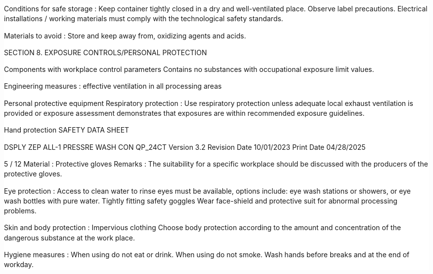Conditions for safe storage 
: Keep container tightly closed in a dry and well-ventilated 
place. 
Observe label precautions. 
Electrical installations / working materials must comply with 
the technological safety standards. 
 
Materials to avoid 
: Store and keep away from, oxidizing agents and acids. 
 
 
SECTION 8. EXPOSURE CONTROLS/PERSONAL PROTECTION 
 
Components with workplace control parameters 
Contains no substances with occupational exposure limit values. 
 
 
Engineering measures 
: effective ventilation in all processing areas 
 
Personal protective equipment 
Respiratory protection 
:  Use respiratory protection unless adequate local exhaust 
ventilation is provided or exposure assessment demonstrates 
that exposures are within recommended exposure guidelines. 
 
 
Hand protection
SAFETY DATA SHEET 
 
DSPLY ZEP ALL-1 PRESSRE WASH CON QP_24CT 
Version 3.2 
Revision Date 10/01/2023 
Print Date 04/28/2025  
 
 
5 / 12 
Material 
:  Protective gloves 
Remarks 
:  The suitability for a specific workplace should be discussed 
with the producers of the protective gloves.  
 
Eye protection 
:  Access to clean water to rinse eyes must be available, options 
include: eye wash stations or showers, or eye wash bottles 
with pure water. 
Tightly fitting safety goggles 
Wear face-shield and protective suit for abnormal processing 
problems. 
 
Skin and body protection 
: Impervious clothing 
Choose body protection according to the amount and 
concentration of the dangerous substance at the work place. 
 
Hygiene measures 
: When using do not eat or drink. 
When using do not smoke. 
Wash hands before breaks and at the end of workday. 
 